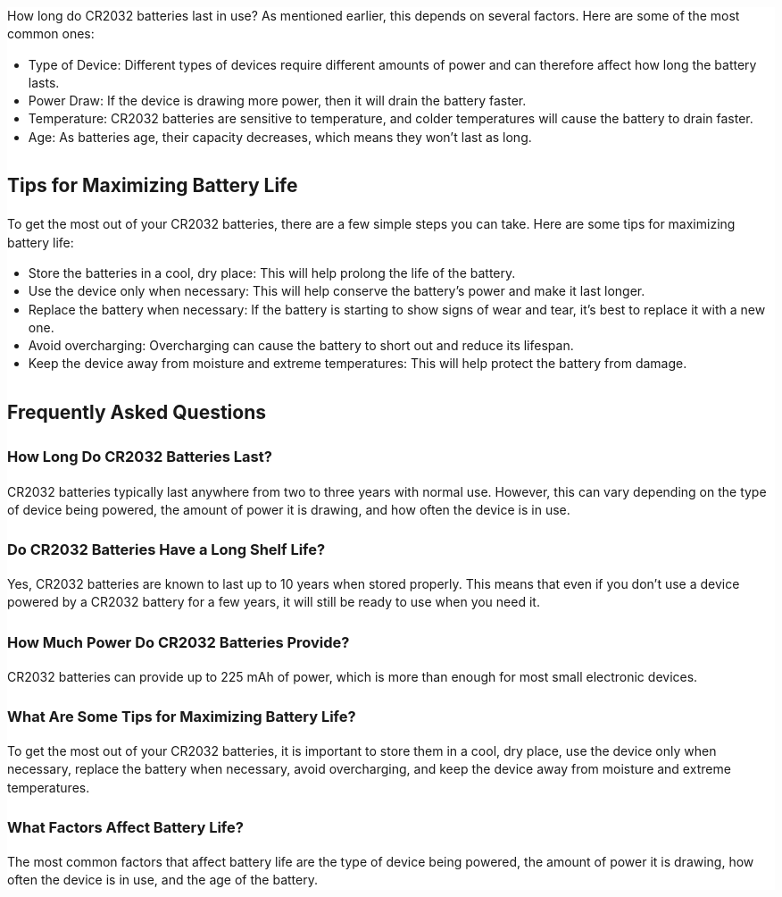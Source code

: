 <p>How long do CR2032 batteries last in use? As mentioned earlier, this depends on several factors. Here are some of the most common ones:</p>

<ul>
    <li>Type of Device: Different types of devices require different amounts of power and can therefore affect how long the battery lasts.</li>
    <li>Power Draw: If the device is drawing more power, then it will drain the battery faster.</li>
    <li>Temperature: CR2032 batteries are sensitive to temperature, and colder temperatures will cause the battery to drain faster.</li>
    <li>Age: As batteries age, their capacity decreases, which means they won’t last as long.</li>
</ul>

<h2>Tips for Maximizing Battery Life</h2>

<p>To get the most out of your CR2032 batteries, there are a few simple steps you can take. Here are some tips for maximizing battery life:</p>

<ul>
    <li>Store the batteries in a cool, dry place: This will help prolong the life of the battery.</li>
    <li>Use the device only when necessary: This will help conserve the battery’s power and make it last longer.</li>
    <li>Replace the battery when necessary: If the battery is starting to show signs of wear and tear, it’s best to replace it with a new one.</li>
    <li>Avoid overcharging: Overcharging can cause the battery to short out and reduce its lifespan.</li>
    <li>Keep the device away from moisture and extreme temperatures: This will help protect the battery from damage.</li>
</ul>

<h2>Frequently Asked Questions</h2>

<h3>How Long Do CR2032 Batteries Last?</h3>

<p>CR2032 batteries typically last anywhere from two to three years with normal use. However, this can vary depending on the type of device being powered, the amount of power it is drawing, and how often the device is in use.</p>

<h3>Do CR2032 Batteries Have a Long Shelf Life?</h3>

<p>Yes, CR2032 batteries are known to last up to 10 years when stored properly. This means that even if you don’t use a device powered by a CR2032 battery for a few years, it will still be ready to use when you need it.</p>

<h3>How Much Power Do CR2032 Batteries Provide?</h3>

<p>CR2032 batteries can provide up to 225 mAh of power, which is more than enough for most small electronic devices.</p>

<h3>What Are Some Tips for Maximizing Battery Life?</h3>

<p>To get the most out of your CR2032 batteries, it is important to store them in a cool, dry place, use the device only when necessary, replace the battery when necessary, avoid overcharging, and keep the device away from moisture and extreme temperatures.</p>

<h3>What Factors Affect Battery Life?</h3>

<p>The most common factors that affect battery life are the type of device being powered, the amount of power it is drawing, how often the device is in use, and the age of the battery.</p>
